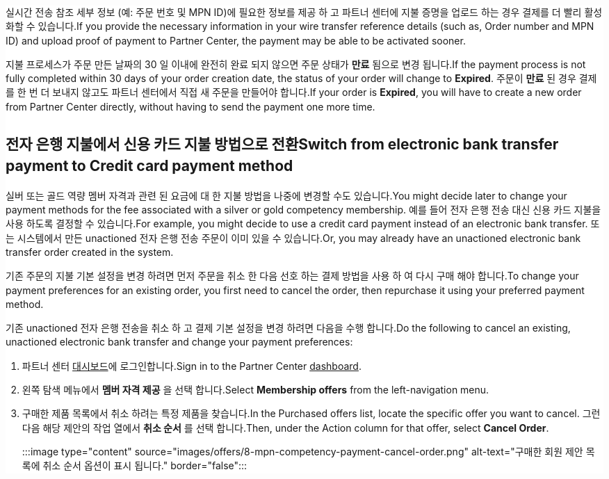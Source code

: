 <span data-ttu-id="cca7b-187">실시간 전송 참조 세부 정보 (예: 주문 번호 및 MPN ID)에 필요한 정보를 제공 하 고 파트너 센터에 지불 증명을 업로드 하는 경우 결제를 더 빨리 활성화할 수 있습니다.</span><span class="sxs-lookup"><span data-stu-id="cca7b-187">If you provide the necessary information in your wire transfer reference details (such as, Order number and MPN ID) and upload proof of payment to Partner Center, the payment may be able to be activated sooner.</span></span>

<span data-ttu-id="cca7b-188">지불 프로세스가 주문 만든 날짜의 30 일 이내에 완전히 완료 되지 않으면 주문 상태가 **만료** 됨으로 변경 됩니다.</span><span class="sxs-lookup"><span data-stu-id="cca7b-188">If the payment process is not fully completed within 30 days of your order creation date, the status of your order will change to **Expired**.</span></span> <span data-ttu-id="cca7b-189">주문이 **만료** 된 경우 결제를 한 번 더 보내지 않고도 파트너 센터에서 직접 새 주문을 만들어야 합니다.</span><span class="sxs-lookup"><span data-stu-id="cca7b-189">If your order is **Expired**, you will have to create a new order from Partner Center directly, without having to send the payment one more time.</span></span> 

## <a name="switch-from-electronic-bank-transfer-payment-to-credit-card-payment-method"></a><span data-ttu-id="cca7b-190">전자 은행 지불에서 신용 카드 지불 방법으로 전환</span><span class="sxs-lookup"><span data-stu-id="cca7b-190">Switch from electronic bank transfer payment to Credit card payment method</span></span>

<span data-ttu-id="cca7b-191">실버 또는 골드 역량 멤버 자격과 관련 된 요금에 대 한 지불 방법을 나중에 변경할 수도 있습니다.</span><span class="sxs-lookup"><span data-stu-id="cca7b-191">You might decide later to change your payment methods for the fee associated with a silver or gold competency membership.</span></span> <span data-ttu-id="cca7b-192">예를 들어 전자 은행 전송 대신 신용 카드 지불을 사용 하도록 결정할 수 있습니다.</span><span class="sxs-lookup"><span data-stu-id="cca7b-192">For example, you might decide to use a credit card payment instead of an electronic bank transfer.</span></span> <span data-ttu-id="cca7b-193">또는 시스템에서 만든 unactioned 전자 은행 전송 주문이 이미 있을 수 있습니다.</span><span class="sxs-lookup"><span data-stu-id="cca7b-193">Or, you may already have an unactioned electronic bank transfer order created in the system.</span></span>

<span data-ttu-id="cca7b-194">기존 주문의 지불 기본 설정을 변경 하려면 먼저 주문을 취소 한 다음 선호 하는 결제 방법을 사용 하 여 다시 구매 해야 합니다.</span><span class="sxs-lookup"><span data-stu-id="cca7b-194">To change your payment preferences for an existing order, you first need to cancel the order, then repurchase it using your preferred payment method.</span></span>

<span data-ttu-id="cca7b-195">기존 unactioned 전자 은행 전송을 취소 하 고 결제 기본 설정을 변경 하려면 다음을 수행 합니다.</span><span class="sxs-lookup"><span data-stu-id="cca7b-195">Do the following to cancel an existing, unactioned electronic bank transfer and change your payment preferences:</span></span>

1. <span data-ttu-id="cca7b-196">파트너 센터 [대시보드](https://partner.microsoft.com/dashboard)에 로그인합니다.</span><span class="sxs-lookup"><span data-stu-id="cca7b-196">Sign in to the Partner Center [dashboard](https://partner.microsoft.com/dashboard).</span></span>

2. <span data-ttu-id="cca7b-197">왼쪽 탐색 메뉴에서 **멤버 자격 제공** 을 선택 합니다.</span><span class="sxs-lookup"><span data-stu-id="cca7b-197">Select **Membership offers** from the left-navigation menu.</span></span>

3. <span data-ttu-id="cca7b-198">구매한 제품 목록에서 취소 하려는 특정 제품을 찾습니다.</span><span class="sxs-lookup"><span data-stu-id="cca7b-198">In the Purchased offers list, locate the specific offer you want to cancel.</span></span> <span data-ttu-id="cca7b-199">그런 다음 해당 제안의 작업 열에서 **취소 순서** 를 선택 합니다.</span><span class="sxs-lookup"><span data-stu-id="cca7b-199">Then, under the Action column for that offer, select **Cancel Order**.</span></span>

   :::image type="content" source="images/offers/8-mpn-competency-payment-cancel-order.png" alt-text="구매한 회원 제안 목록에 취소 순서 옵션이 표시 됩니다." border="false":::
